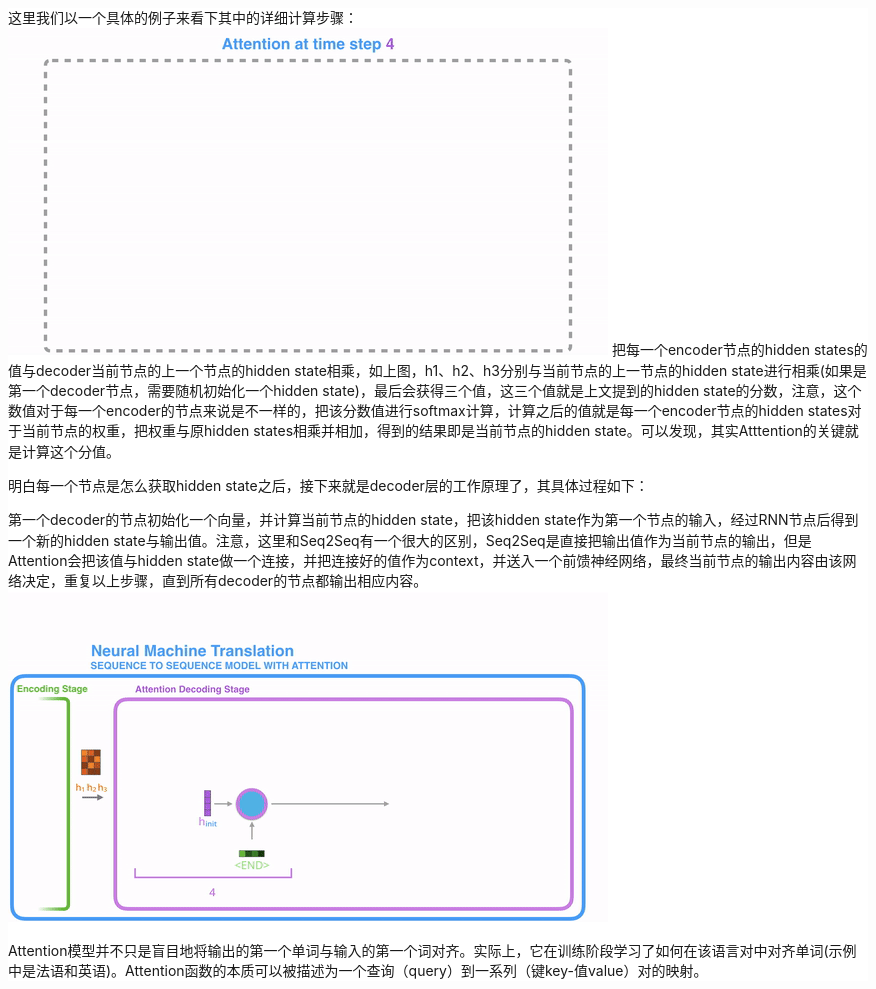 这里我们以一个具体的例子来看下其中的详细计算步骤：
![在这里插入图片描述](pictures/20190407193223473.gif)
把每一个encoder节点的hidden states的值与decoder当前节点的上一个节点的hidden state相乘，如上图，h1、h2、h3分别与当前节点的上一节点的hidden state进行相乘(如果是第一个decoder节点，需要随机初始化一个hidden state)，最后会获得三个值，这三个值就是上文提到的hidden state的分数，注意，这个数值对于每一个encoder的节点来说是不一样的，把该分数值进行softmax计算，计算之后的值就是每一个encoder节点的hidden states对于当前节点的权重，把权重与原hidden states相乘并相加，得到的结果即是当前节点的hidden state。可以发现，其实Atttention的关键就是计算这个分值。

明白每一个节点是怎么获取hidden state之后，接下来就是decoder层的工作原理了，其具体过程如下：

第一个decoder的节点初始化一个向量，并计算当前节点的hidden state，把该hidden state作为第一个节点的输入，经过RNN节点后得到一个新的hidden state与输出值。注意，这里和Seq2Seq有一个很大的区别，Seq2Seq是直接把输出值作为当前节点的输出，但是Attention会把该值与hidden state做一个连接，并把连接好的值作为context，并送入一个前馈神经网络，最终当前节点的输出内容由该网络决定，重复以上步骤，直到所有decoder的节点都输出相应内容。
![在这里插入图片描述](pictures/20190407193243788.gif)

Attention模型并不只是盲目地将输出的第一个单词与输入的第一个词对齐。实际上，它在训练阶段学习了如何在该语言对中对齐单词(示例中是法语和英语)。Attention函数的本质可以被描述为一个查询（query）到一系列（键key-值value）对的映射。